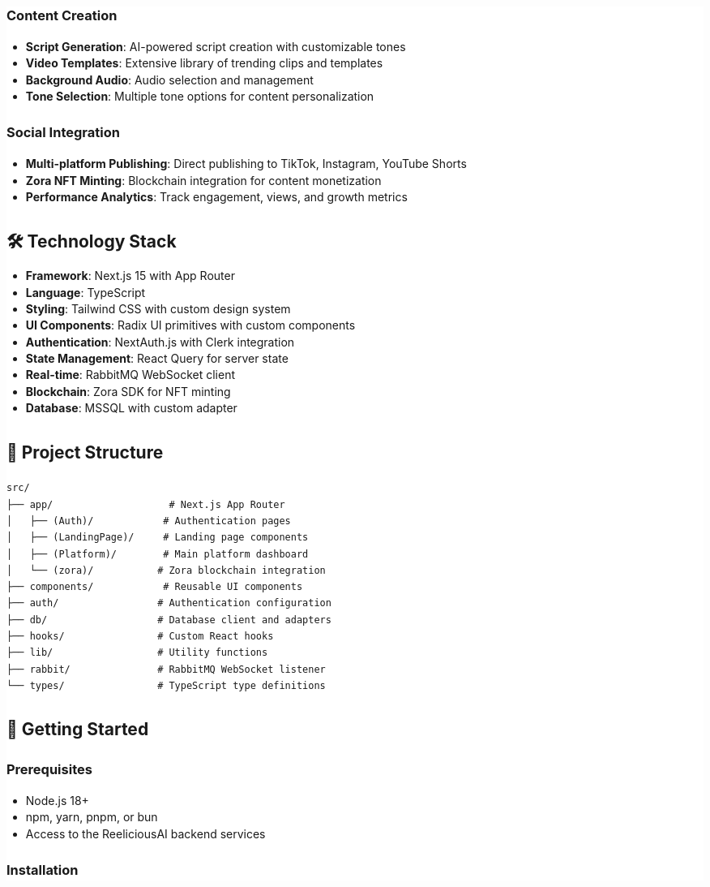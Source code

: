 ### Content Creation
- **Script Generation**: AI-powered script creation with customizable tones
- **Video Templates**: Extensive library of trending clips and templates
- **Background Audio**: Audio selection and management
- **Tone Selection**: Multiple tone options for content personalization

### Social Integration
- **Multi-platform Publishing**: Direct publishing to TikTok, Instagram, YouTube Shorts
- **Zora NFT Minting**: Blockchain integration for content monetization
- **Performance Analytics**: Track engagement, views, and growth metrics

## 🛠️ Technology Stack

- **Framework**: Next.js 15 with App Router
- **Language**: TypeScript
- **Styling**: Tailwind CSS with custom design system
- **UI Components**: Radix UI primitives with custom components
- **Authentication**: NextAuth.js with Clerk integration
- **State Management**: React Query for server state
- **Real-time**: RabbitMQ WebSocket client
- **Blockchain**: Zora SDK for NFT minting
- **Database**: MSSQL with custom adapter

## 📁 Project Structure

```
src/
├── app/                    # Next.js App Router
│   ├── (Auth)/            # Authentication pages
│   ├── (LandingPage)/     # Landing page components
│   ├── (Platform)/        # Main platform dashboard
│   └── (zora)/           # Zora blockchain integration
├── components/            # Reusable UI components
├── auth/                 # Authentication configuration
├── db/                   # Database client and adapters
├── hooks/                # Custom React hooks
├── lib/                  # Utility functions
├── rabbit/               # RabbitMQ WebSocket listener
└── types/                # TypeScript type definitions
```

## 🚀 Getting Started

### Prerequisites
- Node.js 18+ 
- npm, yarn, pnpm, or bun
- Access to the ReeliciousAI backend services

### Installation
